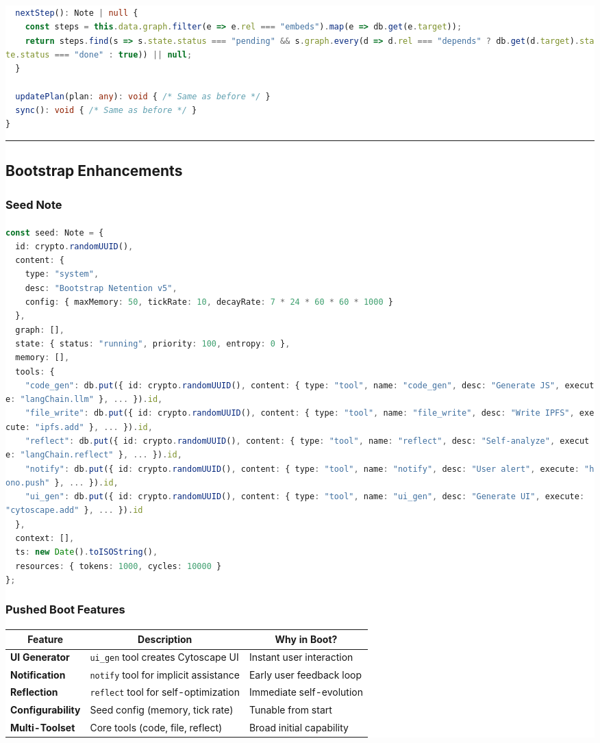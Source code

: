 ```typescript
  nextStep(): Note | null {
    const steps = this.data.graph.filter(e => e.rel === "embeds").map(e => db.get(e.target));
    return steps.find(s => s.state.status === "pending" && s.graph.every(d => d.rel === "depends" ? db.get(d.target).state.status === "done" : true)) || null;
  }

  updatePlan(plan: any): void { /* Same as before */ }
  sync(): void { /* Same as before */ }
}
```

---

## **Bootstrap Enhancements**

### **Seed Note**
```typescript
const seed: Note = {
  id: crypto.randomUUID(),
  content: {
    type: "system",
    desc: "Bootstrap Netention v5",
    config: { maxMemory: 50, tickRate: 10, decayRate: 7 * 24 * 60 * 60 * 1000 }
  },
  graph: [],
  state: { status: "running", priority: 100, entropy: 0 },
  memory: [],
  tools: {
    "code_gen": db.put({ id: crypto.randomUUID(), content: { type: "tool", name: "code_gen", desc: "Generate JS", execute: "langChain.llm" }, ... }).id,
    "file_write": db.put({ id: crypto.randomUUID(), content: { type: "tool", name: "file_write", desc: "Write IPFS", execute: "ipfs.add" }, ... }).id,
    "reflect": db.put({ id: crypto.randomUUID(), content: { type: "tool", name: "reflect", desc: "Self-analyze", execute: "langChain.reflect" }, ... }).id,
    "notify": db.put({ id: crypto.randomUUID(), content: { type: "tool", name: "notify", desc: "User alert", execute: "hono.push" }, ... }).id,
    "ui_gen": db.put({ id: crypto.randomUUID(), content: { type: "tool", name: "ui_gen", desc: "Generate UI", execute: "cytoscape.add" }, ... }).id
  },
  context: [],
  ts: new Date().toISOString(),
  resources: { tokens: 1000, cycles: 10000 }
};
```

### **Pushed Boot Features**
| Feature             | Description                          | Why in Boot?              |
|---------------------|--------------------------------------|---------------------------|
| **UI Generator**    | `ui_gen` tool creates Cytoscape UI   | Instant user interaction  |
| **Notification**    | `notify` tool for implicit assistance| Early user feedback loop  |
| **Reflection**      | `reflect` tool for self-optimization | Immediate self-evolution  |
| **Configurability**| Seed config (memory, tick rate)      | Tunable from start        |
| **Multi-Toolset**   | Core tools (code, file, reflect)     | Broad initial capability  |
